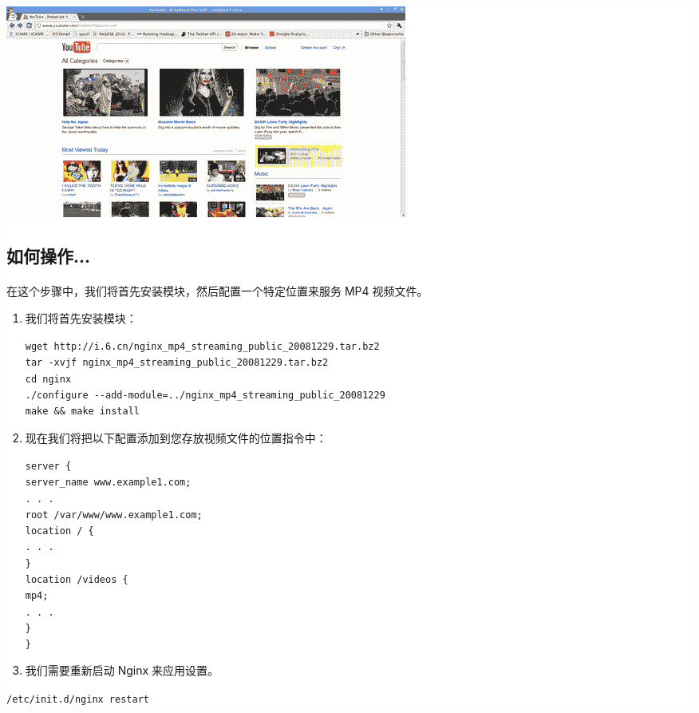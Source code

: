 ![MP4/H.264 文件流式传输](img/4965_09_13.jpg)

## 如何操作...

在这个步骤中，我们将首先安装模块，然后配置一个特定位置来服务 MP4 视频文件。

1.  我们将首先安装模块：

    ```
    wget http://i.6.cn/nginx_mp4_streaming_public_20081229.tar.bz2
    tar -xvjf nginx_mp4_streaming_public_20081229.tar.bz2
    cd nginx
    ./configure --add-module=../nginx_mp4_streaming_public_20081229
    make && make install

    ```

1.  现在我们将把以下配置添加到您存放视频文件的位置指令中：

    ```
    server {
    server_name www.example1.com;
    . . .
    root /var/www/www.example1.com;
    location / {
    . . .
    }
    location /videos {
    mp4;
    . . .
    }
    }

    ```

1.  我们需要重新启动 Nginx 来应用设置。

```
/etc/init.d/nginx restart

```
